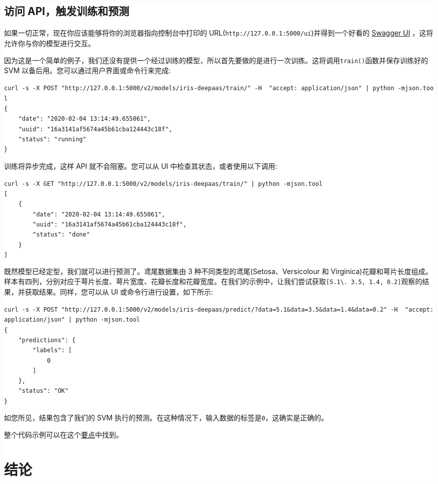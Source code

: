 ```
```

## 访问 API，触发训练和预测

如果一切正常，现在你应该能够将你的浏览器指向控制台中打印的 URL(`http://127.0.0.1:5000/ui`)并得到一个好看的 [Swagger UI](https://swagger.io/tools/swagger-ui/) ，这将允许你与你的模型进行交互。

因为这是一个简单的例子，我们还没有提供一个经过训练的模型，所以首先要做的是进行一次训练。这将调用`train()`函数并保存训练好的 SVM 以备后用。您可以通过用户界面或命令行来完成:

```
curl -s -X POST "http://127.0.0.1:5000/v2/models/iris-deepaas/train/" -H  "accept: application/json" | python -mjson.tool
{
    "date": "2020-02-04 13:14:49.655061",
    "uuid": "16a3141af5674a45b61cba124443c18f",
    "status": "running"
}
```

训练将异步完成，这样 API 就不会阻塞。您可以从 UI 中检查其状态，或者使用以下调用:

```
curl -s -X GET "http://127.0.0.1:5000/v2/models/iris-deepaas/train/" | python -mjson.tool
[
    {
        "date": "2020-02-04 13:14:49.655061",
        "uuid": "16a3141af5674a45b61cba124443c18f",
        "status": "done"
    }
]
```

既然模型已经定型，我们就可以进行预测了。鸢尾数据集由 3 种不同类型的鸢尾(Setosa、Versicolour 和 Virginica)花瓣和萼片长度组成。样本有四列，分别对应于萼片长度、萼片宽度、花瓣长度和花瓣宽度。在我们的示例中，让我们尝试获取`[5.1\. 3.5, 1.4, 0.2]`观察的结果，并获取结果。同样，您可以从 UI 或命令行进行设置，如下所示:

```
curl -s -X POST "http://127.0.0.1:5000/v2/models/iris-deepaas/predict/?data=5.1&data=3.5&data=1.4&data=0.2" -H  "accept: application/json" | python -mjson.tool
{
    "predictions": {
        "labels": [
            0
        ]
    },
    "status": "OK"
}
```

如您所见，结果包含了我们的 SVM 执行的预测。在这种情况下，输入数据的标签是`0`，这确实是正确的。

整个代码示例可以在这个[要点](https://gist.github.com/alvarolopez/850160d4681794d5292222d4ebbaf938)中找到。

# 结论
